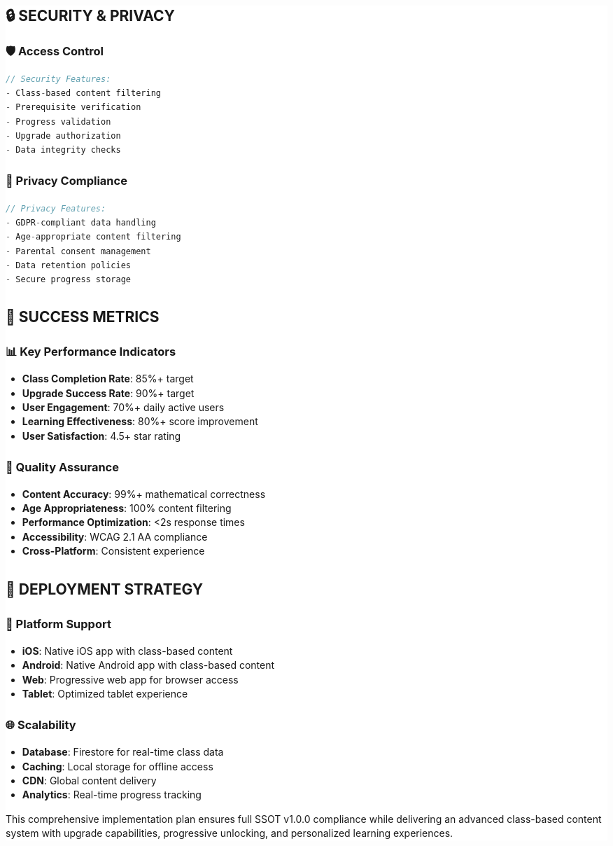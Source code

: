 ## 🔒 SECURITY & PRIVACY

### **🛡️ Access Control**
```dart
// Security Features:
- Class-based content filtering
- Prerequisite verification
- Progress validation
- Upgrade authorization
- Data integrity checks
```

### **🔐 Privacy Compliance**
```dart
// Privacy Features:
- GDPR-compliant data handling
- Age-appropriate content filtering
- Parental consent management
- Data retention policies
- Secure progress storage
```

## 🎯 SUCCESS METRICS

### **📊 Key Performance Indicators**
- **Class Completion Rate**: 85%+ target
- **Upgrade Success Rate**: 90%+ target
- **User Engagement**: 70%+ daily active users
- **Learning Effectiveness**: 80%+ score improvement
- **User Satisfaction**: 4.5+ star rating

### **🎯 Quality Assurance**
- **Content Accuracy**: 99%+ mathematical correctness
- **Age Appropriateness**: 100% content filtering
- **Performance Optimization**: <2s response times
- **Accessibility**: WCAG 2.1 AA compliance
- **Cross-Platform**: Consistent experience

## 🚀 DEPLOYMENT STRATEGY

### **📱 Platform Support**
- **iOS**: Native iOS app with class-based content
- **Android**: Native Android app with class-based content
- **Web**: Progressive web app for browser access
- **Tablet**: Optimized tablet experience

### **🌐 Scalability**
- **Database**: Firestore for real-time class data
- **Caching**: Local storage for offline access
- **CDN**: Global content delivery
- **Analytics**: Real-time progress tracking

This comprehensive implementation plan ensures full SSOT v1.0.0 compliance while delivering an advanced class-based content system with upgrade capabilities, progressive unlocking, and personalized learning experiences. 